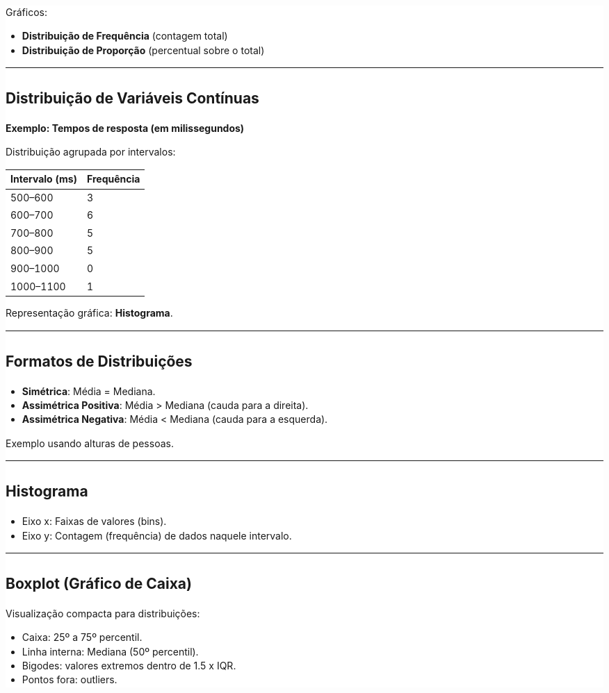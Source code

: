 Gráficos:
- **Distribuição de Frequência** (contagem total)
- **Distribuição de Proporção** (percentual sobre o total)

---

## Distribuição de Variáveis Contínuas

**Exemplo: Tempos de resposta (em milissegundos)**

Distribuição agrupada por intervalos:

| Intervalo (ms) | Frequência |
|----------------|------------|
| 500–600        | 3          |
| 600–700        | 6          |
| 700–800        | 5          |
| 800–900        | 5          |
| 900–1000       | 0          |
| 1000–1100      | 1          |

Representação gráfica: **Histograma**.

---

## Formatos de Distribuições

- **Simétrica**: Média = Mediana.
- **Assimétrica Positiva**: Média > Mediana (cauda para a direita).
- **Assimétrica Negativa**: Média < Mediana (cauda para a esquerda).

Exemplo usando alturas de pessoas.

---

## Histograma

- Eixo x: Faixas de valores (bins).
- Eixo y: Contagem (frequência) de dados naquele intervalo.

---

## Boxplot (Gráfico de Caixa)

Visualização compacta para distribuições:
- Caixa: 25º a 75º percentil.
- Linha interna: Mediana (50º percentil).
- Bigodes: valores extremos dentro de 1.5 x IQR.
- Pontos fora: outliers.
